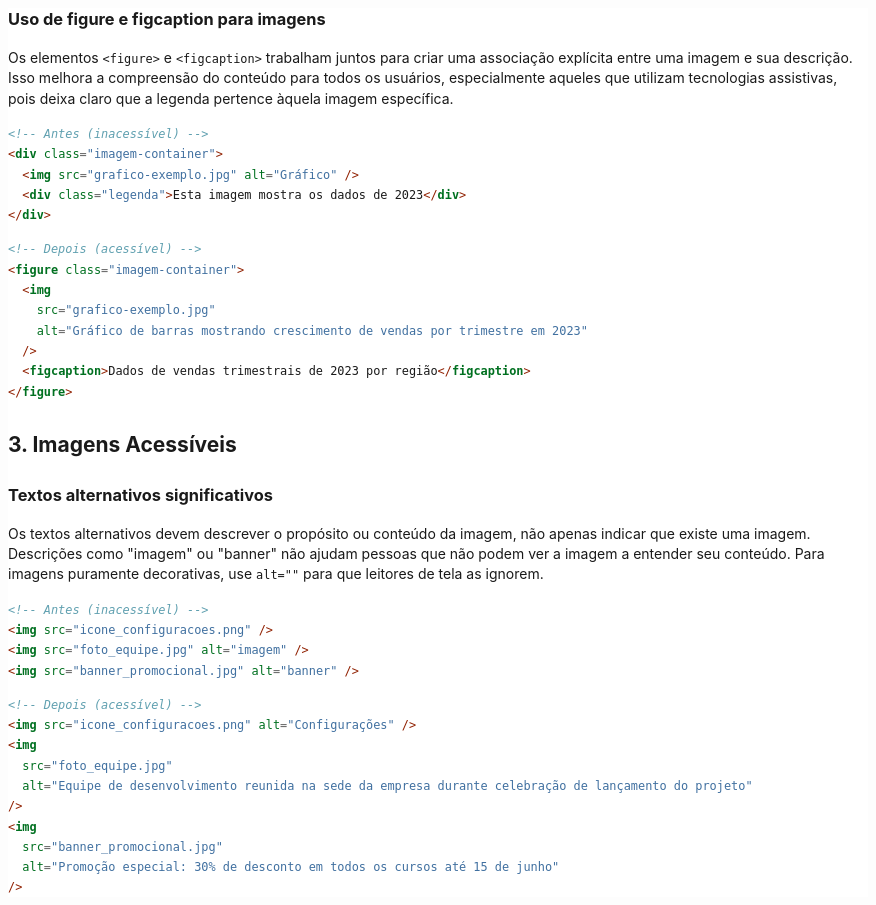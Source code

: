 ### Uso de figure e figcaption para imagens

Os elementos `<figure>` e `<figcaption>` trabalham juntos para criar uma associação explícita entre uma imagem e sua descrição. Isso melhora a compreensão do conteúdo para todos os usuários, especialmente aqueles que utilizam tecnologias assistivas, pois deixa claro que a legenda pertence àquela imagem específica.

```html
<!-- Antes (inacessível) -->
<div class="imagem-container">
  <img src="grafico-exemplo.jpg" alt="Gráfico" />
  <div class="legenda">Esta imagem mostra os dados de 2023</div>
</div>
```

```html
<!-- Depois (acessível) -->
<figure class="imagem-container">
  <img
    src="grafico-exemplo.jpg"
    alt="Gráfico de barras mostrando crescimento de vendas por trimestre em 2023"
  />
  <figcaption>Dados de vendas trimestrais de 2023 por região</figcaption>
</figure>
```

## 3. Imagens Acessíveis

### Textos alternativos significativos

Os textos alternativos devem descrever o propósito ou conteúdo da imagem, não apenas indicar que existe uma imagem. Descrições como "imagem" ou "banner" não ajudam pessoas que não podem ver a imagem a entender seu conteúdo. Para imagens puramente decorativas, use `alt=""` para que leitores de tela as ignorem.

```html
<!-- Antes (inacessível) -->
<img src="icone_configuracoes.png" />
<img src="foto_equipe.jpg" alt="imagem" />
<img src="banner_promocional.jpg" alt="banner" />
```

```html
<!-- Depois (acessível) -->
<img src="icone_configuracoes.png" alt="Configurações" />
<img
  src="foto_equipe.jpg"
  alt="Equipe de desenvolvimento reunida na sede da empresa durante celebração de lançamento do projeto"
/>
<img
  src="banner_promocional.jpg"
  alt="Promoção especial: 30% de desconto em todos os cursos até 15 de junho"
/>
```
